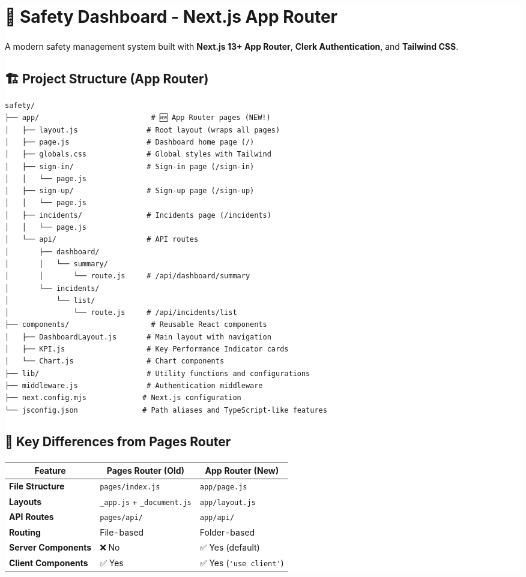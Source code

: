 # 🚀 Safety Dashboard - Next.js App Router

A modern safety management system built with **Next.js 13+ App Router**, **Clerk Authentication**, and **Tailwind CSS**.

## 🏗️ **Project Structure (App Router)**

```
safety/
├── app/                          # 🆕 App Router pages (NEW!)
│   ├── layout.js                # Root layout (wraps all pages)
│   ├── page.js                  # Dashboard home page (/)
│   ├── globals.css              # Global styles with Tailwind
│   ├── sign-in/                 # Sign-in page (/sign-in)
│   │   └── page.js
│   ├── sign-up/                 # Sign-up page (/sign-up)
│   │   └── page.js
│   ├── incidents/               # Incidents page (/incidents)
│   │   └── page.js
│   └── api/                     # API routes
│       ├── dashboard/
│       │   └── summary/
│       │       └── route.js     # /api/dashboard/summary
│       └── incidents/
│           └── list/
│               └── route.js     # /api/incidents/list
├── components/                   # Reusable React components
│   ├── DashboardLayout.js       # Main layout with navigation
│   ├── KPI.js                   # Key Performance Indicator cards
│   └── Chart.js                 # Chart components
├── lib/                         # Utility functions and configurations
├── middleware.js                # Authentication middleware
├── next.config.mjs             # Next.js configuration
└── jsconfig.json               # Path aliases and TypeScript-like features
```

## 🔑 **Key Differences from Pages Router**

| Feature | Pages Router (Old) | App Router (New) |
|---------|-------------------|------------------|
| **File Structure** | `pages/index.js` | `app/page.js` |
| **Layouts** | `_app.js` + `_document.js` | `app/layout.js` |
| **API Routes** | `pages/api/` | `app/api/` |
| **Routing** | File-based | Folder-based |
| **Server Components** | ❌ No | ✅ Yes (default) |
| **Client Components** | ✅ Yes | ✅ Yes (`'use client'`) |
